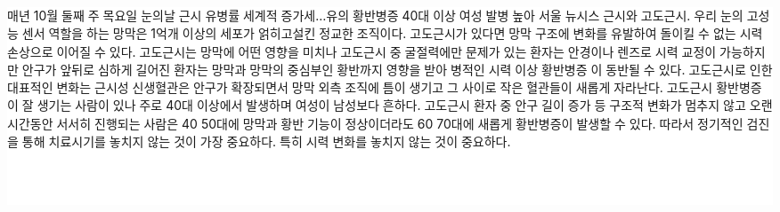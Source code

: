 매년 10월 둘째 주 목요일 눈의날 근시 유병률 세계적 증가세…유의 황반병증 40대 이상 여성 발병 높아 서울 뉴시스 근시와 고도근시.
우리 눈의 고성능 센서 역할을 하는 망막은 1억개 이상의 세포가 얽히고설킨 정교한 조직이다.
고도근시가 있다면 망막 구조에 변화를 유발하여 돌이킬 수 없는 시력 손상으로 이어질 수 있다.
고도근시는 망막에 어떤 영향을 미치나 고도근시 중 굴절력에만 문제가 있는 환자는 안경이나 렌즈로 시력 교정이 가능하지만 안구가 앞뒤로 심하게 길어진 환자는 망막과 망막의 중심부인 황반까지 영향을 받아 병적인 시력 이상 황반병증 이 동반될 수 있다.
고도근시로 인한 대표적인 변화는 근시성 신생혈관은 안구가 확장되면서 망막 외측 조직에 틈이 생기고 그 사이로 작은 혈관들이 새롭게 자라난다.
고도근시 황반병증이 잘 생기는 사람이 있나 주로 40대 이상에서 발생하며 여성이 남성보다 흔하다.
고도근시 환자 중 안구 길이 증가 등 구조적 변화가 멈추지 않고 오랜 시간동안 서서히 진행되는 사람은 40 50대에 망막과 황반 기능이 정상이더라도 60 70대에 새롭게 황반병증이 발생할 수 있다.
따라서 정기적인 검진을 통해 치료시기를 놓치지 않는 것이 가장 중요하다.
특히 시력 변화를 놓치지 않는 것이 중요하다.  
<br/><br/><br/>  

